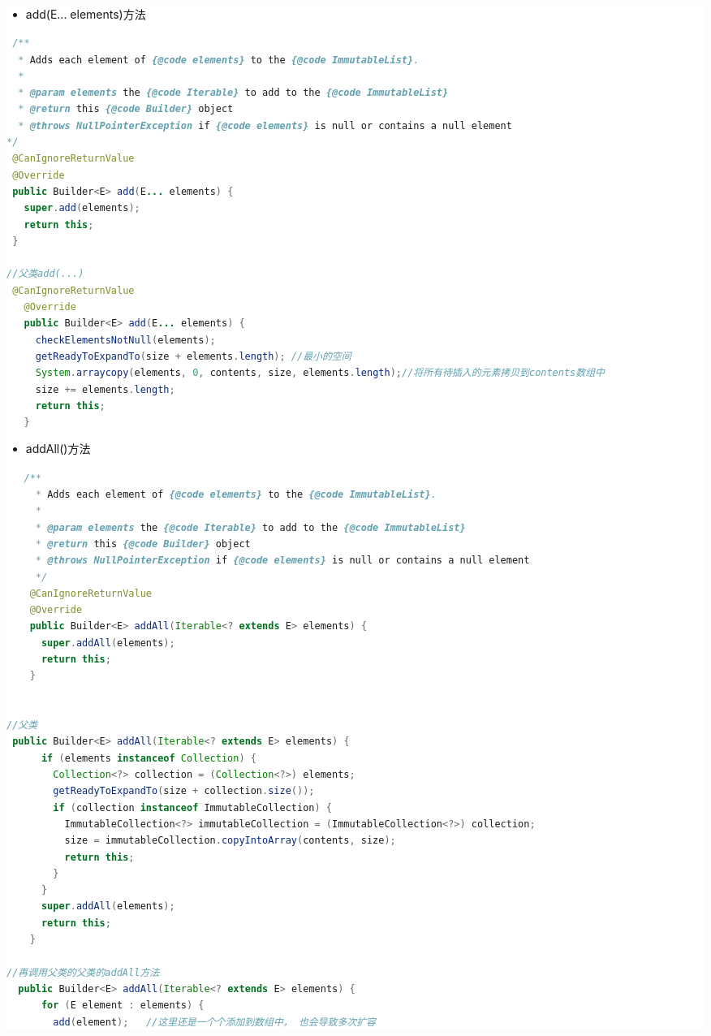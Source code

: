 - add(E... elements)方法

 ```java
  /**
   * Adds each element of {@code elements} to the {@code ImmutableList}.
   *
   * @param elements the {@code Iterable} to add to the {@code ImmutableList}
   * @return this {@code Builder} object
   * @throws NullPointerException if {@code elements} is null or contains a null element
 */
  @CanIgnoreReturnValue
  @Override
  public Builder<E> add(E... elements) {
    super.add(elements);
    return this;
  }

//父类add(...)
  @CanIgnoreReturnValue
    @Override
    public Builder<E> add(E... elements) {
      checkElementsNotNull(elements);
      getReadyToExpandTo(size + elements.length); //最小的空间
      System.arraycopy(elements, 0, contents, size, elements.length);//将所有待插入的元素拷贝到contents数组中
      size += elements.length;
      return this;
    }
 ```
- addAll()方法

```java
   /**
     * Adds each element of {@code elements} to the {@code ImmutableList}.
     *
     * @param elements the {@code Iterable} to add to the {@code ImmutableList}
     * @return this {@code Builder} object
     * @throws NullPointerException if {@code elements} is null or contains a null element
     */
    @CanIgnoreReturnValue
    @Override
    public Builder<E> addAll(Iterable<? extends E> elements) {
      super.addAll(elements);
      return this;
    }


//父类
 public Builder<E> addAll(Iterable<? extends E> elements) {
      if (elements instanceof Collection) {
        Collection<?> collection = (Collection<?>) elements;
        getReadyToExpandTo(size + collection.size());
        if (collection instanceof ImmutableCollection) {
          ImmutableCollection<?> immutableCollection = (ImmutableCollection<?>) collection;
          size = immutableCollection.copyIntoArray(contents, size);
          return this;
        }
      }
      super.addAll(elements);
      return this;
    }

//再调用父类的父类的addAll方法
  public Builder<E> addAll(Iterable<? extends E> elements) {
      for (E element : elements) {
        add(element);   //这里还是一个个添加到数组中， 也会导致多次扩容
```